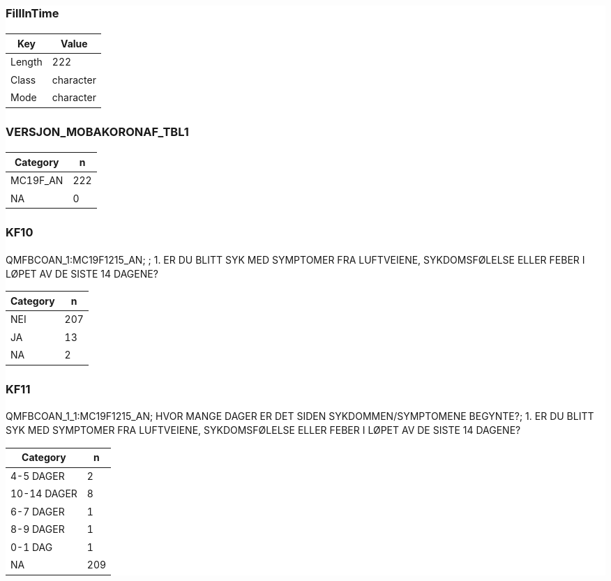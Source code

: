 
### FillInTime


| Key | Value |
| --- | ----- |
| Length | 222 |
| Class | character |
| Mode | character |


### VERSJON_MOBAKORONAF_TBL1


| Category | n |
| -------- | - |
| MC19F_AN | 222 |
| NA | 0 |


### KF10
QMFBCOAN_1:MC19F1215_AN; ; 1. ER DU BLITT SYK MED SYMPTOMER FRA LUFTVEIENE, SYKDOMSFØLELSE ELLER FEBER I LØPET AV DE SISTE 14 DAGENE?


| Category | n |
| -------- | - |
| NEI | 207 |
| JA | 13 |
| NA | 2 |


### KF11
QMFBCOAN_1_1:MC19F1215_AN; HVOR MANGE DAGER ER DET SIDEN SYKDOMMEN/SYMPTOMENE BEGYNTE?; 1. ER DU BLITT SYK MED SYMPTOMER FRA LUFTVEIENE, SYKDOMSFØLELSE ELLER FEBER I LØPET AV DE SISTE 14 DAGENE?


| Category | n |
| -------- | - |
| 4-5 DAGER | 2 |
| 10-14 DAGER | 8 |
| 6-7 DAGER | 1 |
| 8-9 DAGER | 1 |
| 0-1 DAG | 1 |
| NA | 209 |
